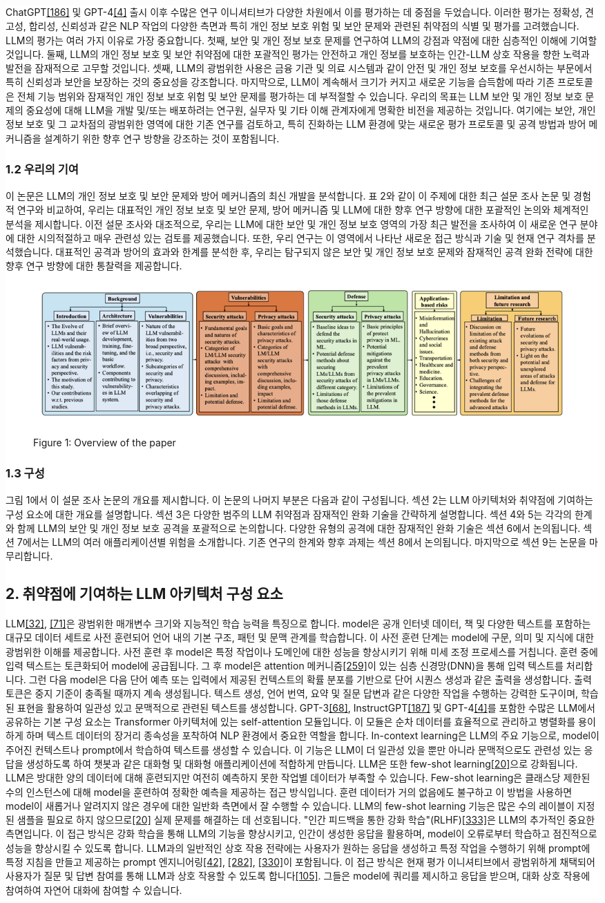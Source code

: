ChatGPT[[186]](#ref186) 및 GPT-4[[4]](#ref4) 출시 이후 수많은 연구 이니셔티브가 다양한 차원에서 이를 평가하는 데 중점을 두었습니다. 이러한 평가는 정확성, 견고성, 합리성, 신뢰성과 같은 NLP 작업의 다양한 측면과 특히 개인 정보 보호 위험 및 보안 문제와 관련된 취약점의 식별 및 평가를 고려했습니다. LLM의 평가는 여러 가지 이유로 가장 중요합니다. 첫째, 보안 및 개인 정보 보호 문제를 연구하여 LLM의 강점과 약점에 대한 심층적인 이해에 기여할 것입니다. 둘째, LLM의 개인 정보 보호 및 보안 취약점에 대한 포괄적인 평가는 안전하고 개인 정보를 보호하는 인간-LLM 상호 작용을 향한 노력과 발전을 잠재적으로 고무할 것입니다. 셋째, LLM의 광범위한 사용은 금융 기관 및 의료 시스템과 같이 안전 및 개인 정보 보호를 우선시하는 부문에서 특히 신뢰성과 보안을 보장하는 것의 중요성을 강조합니다. 마지막으로, LLM이 계속해서 크기가 커지고 새로운 기능을 습득함에 따라 기존 프로토콜은 전체 기능 범위와 잠재적인 개인 정보 보호 위험 및 보안 문제를 평가하는 데 부적절할 수 있습니다. 우리의 목표는 LLM 보안 및 개인 정보 보호 문제의 중요성에 대해 LLM을 개발 및/또는 배포하려는 연구원, 실무자 및 기타 이해 관계자에게 명확한 비전을 제공하는 것입니다. 여기에는 보안, 개인 정보 보호 및 그 교차점의 광범위한 영역에 대한 기존 연구를 검토하고, 특히 진화하는 LLM 환경에 맞는 새로운 평가 프로토콜 및 공격 방법과 방어 메커니즘을 설계하기 위한 향후 연구 방향을 강조하는 것이 포함됩니다.

### 1.2 우리의 기여

이 논문은 LLM의 개인 정보 보호 및 보안 문제와 방어 메커니즘의 최신 개발을 분석합니다. 표 2와 같이 이 주제에 대한 최근 설문 조사 논문 및 경험적 연구와 비교하여, 우리는 대표적인 개인 정보 보호 및 보안 문제, 방어 메커니즘 및 LLM에 대한 향후 연구 방향에 대한 포괄적인 논의와 체계적인 분석을 제시합니다. 이전 설문 조사와 대조적으로, 우리는 LLM에 대한 보안 및 개인 정보 보호 영역의 가장 최근 발전을 조사하여 이 새로운 연구 분야에 대한 시의적절하고 매우 관련성 있는 검토를 제공했습니다. 또한, 우리 연구는 이 영역에서 나타난 새로운 접근 방식과 기술 및 현재 연구 격차를 분석했습니다. 대표적인 공격과 방어의 효과와 한계를 분석한 후, 우리는 탐구되지 않은 보안 및 개인 정보 보호 문제와 잠재적인 공격 완화 전략에 대한 향후 연구 방향에 대한 통찰력을 제공합니다.

<figure><img src="assets/Figure_1.png" alt="Figure 1"><figcaption><p>Figure 1: Overview of the paper</p></figcaption></figure>

### 1.3 구성

그림 1에서 이 설문 조사 논문의 개요를 제시합니다. 이 논문의 나머지 부분은 다음과 같이 구성됩니다. 섹션 2는 LLM 아키텍처와 취약점에 기여하는 구성 요소에 대한 개요를 설명합니다. 섹션 3은 다양한 범주의 LLM 취약점과 잠재적인 완화 기술을 간략하게 설명합니다. 섹션 4와 5는 각각의 한계와 함께 LLM의 보안 및 개인 정보 보호 공격을 포괄적으로 논의합니다. 다양한 유형의 공격에 대한 잠재적인 완화 기술은 섹션 6에서 논의됩니다. 섹션 7에서는 LLM의 여러 애플리케이션별 위험을 소개합니다. 기존 연구의 한계와 향후 과제는 섹션 8에서 논의됩니다. 마지막으로 섹션 9는 논문을 마무리합니다.

## 2. 취약점에 기여하는 LLM 아키텍처 구성 요소

LLM[[32]](#ref32), [[71]](#ref71)은 광범위한 매개변수 크기와 지능적인 학습 능력을 특징으로 합니다. model은 공개 인터넷 데이터, 책 및 다양한 텍스트를 포함하는 대규모 데이터 세트로 사전 훈련되어 언어 내의 기본 구조, 패턴 및 문맥 관계를 학습합니다. 이 사전 훈련 단계는 model에 구문, 의미 및 지식에 대한 광범위한 이해를 제공합니다. 사전 훈련 후 model은 특정 작업이나 도메인에 대한 성능을 향상시키기 위해 미세 조정 프로세스를 거칩니다. 훈련 중에 입력 텍스트는 토큰화되어 model에 공급됩니다. 그 후 model은 attention 메커니즘[[259]](#ref259)이 있는 심층 신경망(DNN)을 통해 입력 텍스트를 처리합니다. 그런 다음 model은 다음 단어 예측 또는 입력에서 제공된 컨텍스트의 확률 분포를 기반으로 단어 시퀀스 생성과 같은 출력을 생성합니다. 출력 토큰은 중지 기준이 충족될 때까지 계속 생성됩니다. 텍스트 생성, 언어 번역, 요약 및 질문 답변과 같은 다양한 작업을 수행하는 강력한 도구이며, 학습된 표현을 활용하여 일관성 있고 문맥적으로 관련된 텍스트를 생성합니다. GPT-3[[68]](#ref68), InstructGPT[[187]](#ref187) 및 GPT-4[[4]](#ref4)를 포함한 수많은 LLM에서 공유하는 기본 구성 요소는 Transformer 아키텍처에 있는 self-attention 모듈입니다. 이 모듈은 순차 데이터를 효율적으로 관리하고 병렬화를 용이하게 하며 텍스트 데이터의 장거리 종속성을 포착하여 NLP 환경에서 중요한 역할을 합니다. In-context learning은 LLM의 주요 기능으로, model이 주어진 컨텍스트나 prompt에서 학습하여 텍스트를 생성할 수 있습니다. 이 기능은 LLM이 더 일관성 있을 뿐만 아니라 문맥적으로도 관련성 있는 응답을 생성하도록 하여 챗봇과 같은 대화형 및 대화형 애플리케이션에 적합하게 만듭니다. LLM은 또한 few-shot learning[[20]](#ref20)으로 강화됩니다. LLM은 방대한 양의 데이터에 대해 훈련되지만 여전히 예측하지 못한 작업별 데이터가 부족할 수 있습니다. Few-shot learning은 클래스당 제한된 수의 인스턴스에 대해 model을 훈련하여 정확한 예측을 제공하는 접근 방식입니다. 훈련 데이터가 거의 없음에도 불구하고 이 방법을 사용하면 model이 새롭거나 알려지지 않은 경우에 대한 일반화 측면에서 잘 수행할 수 있습니다. LLM의 few-shot learning 기능은 많은 수의 레이블이 지정된 샘플을 필요로 하지 않으므로[[20]](#ref20) 실제 문제를 해결하는 데 선호됩니다. "인간 피드백을 통한 강화 학습"(RLHF)[[333]](#ref333)은 LLM의 추가적인 중요한 측면입니다. 이 접근 방식은 강화 학습을 통해 LLM의 기능을 향상시키고, 인간이 생성한 응답을 활용하며, model이 오류로부터 학습하고 점진적으로 성능을 향상시킬 수 있도록 합니다. LLM과의 일반적인 상호 작용 전략에는 사용자가 원하는 응답을 생성하고 특정 작업을 수행하기 위해 prompt에 특정 지침을 만들고 제공하는 prompt 엔지니어링[[42]](#ref42), [[282]](#ref282), [[330]](#ref330)이 포함됩니다. 이 접근 방식은 현재 평가 이니셔티브에서 광범위하게 채택되어 사용자가 질문 및 답변 참여를 통해 LLM과 상호 작용할 수 있도록 합니다[[105]](#ref105). 그들은 model에 쿼리를 제시하고 응답을 받으며, 대화 상호 작용에 참여하여 자연어 대화에 참여할 수 있습니다.
